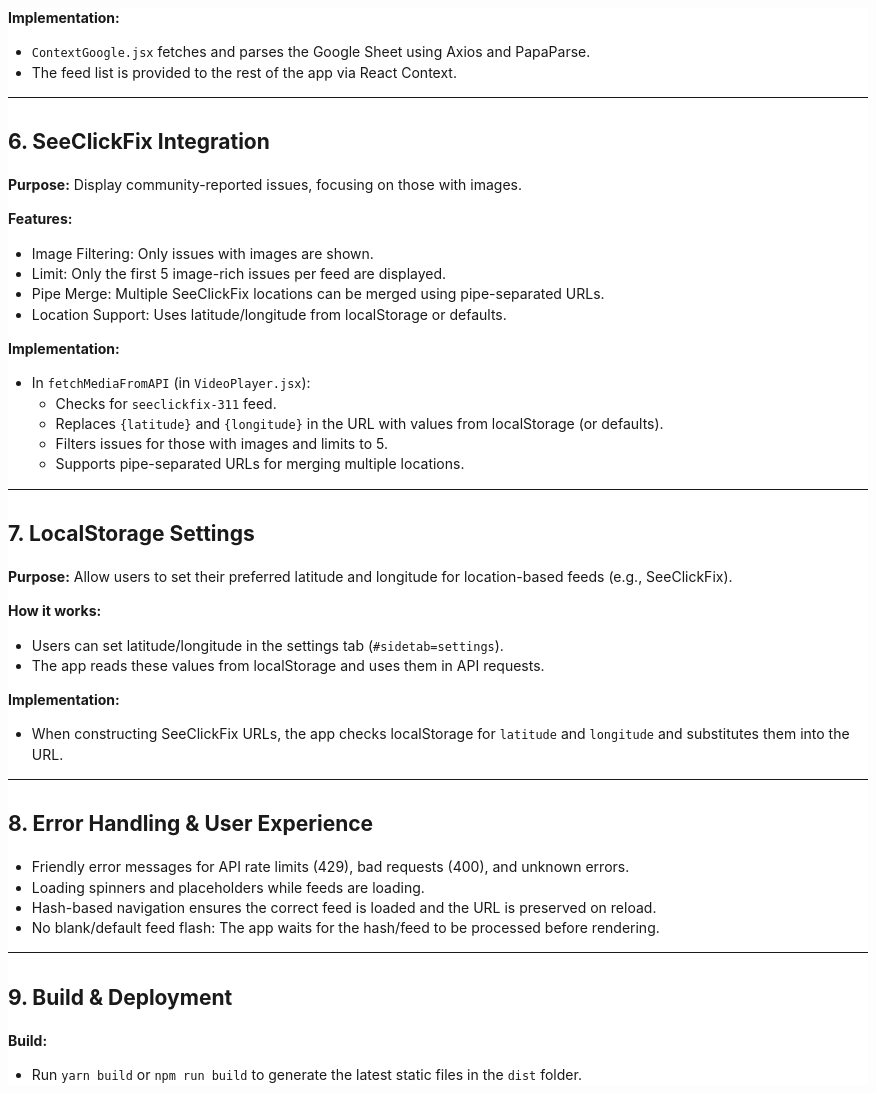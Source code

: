 **Implementation:**
- `ContextGoogle.jsx` fetches and parses the Google Sheet using Axios and PapaParse.
- The feed list is provided to the rest of the app via React Context.

---

## 6. SeeClickFix Integration

**Purpose:**  Display community-reported issues, focusing on those with images.

**Features:**
- Image Filtering: Only issues with images are shown.
- Limit: Only the first 5 image-rich issues per feed are displayed.
- Pipe Merge: Multiple SeeClickFix locations can be merged using pipe-separated URLs.
- Location Support: Uses latitude/longitude from localStorage or defaults.

**Implementation:**
- In `fetchMediaFromAPI` (in `VideoPlayer.jsx`):
  - Checks for `seeclickfix-311` feed.
  - Replaces `{latitude}` and `{longitude}` in the URL with values from localStorage (or defaults).
  - Filters issues for those with images and limits to 5.
  - Supports pipe-separated URLs for merging multiple locations.

---

## 7. LocalStorage Settings

**Purpose:**  Allow users to set their preferred latitude and longitude for location-based feeds (e.g., SeeClickFix).

**How it works:**
- Users can set latitude/longitude in the settings tab (`#sidetab=settings`).
- The app reads these values from localStorage and uses them in API requests.

**Implementation:**
- When constructing SeeClickFix URLs, the app checks localStorage for `latitude` and `longitude` and substitutes them into the URL.

---

## 8. Error Handling & User Experience

- Friendly error messages for API rate limits (429), bad requests (400), and unknown errors.
- Loading spinners and placeholders while feeds are loading.
- Hash-based navigation ensures the correct feed is loaded and the URL is preserved on reload.
- No blank/default feed flash: The app waits for the hash/feed to be processed before rendering.

---

## 9. Build & Deployment

**Build:**
- Run `yarn build` or `npm run build` to generate the latest static files in the `dist` folder.

